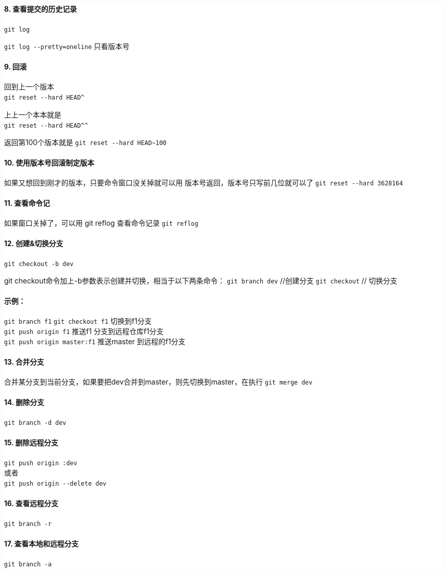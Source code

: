 #### 8. 查看提交的历史记录  
 `git log`
 
 `git log --pretty=oneline` 只看版本号

#### 9. 回滚
回到上一个版本  
`git reset --hard HEAD^`    

上上一个本本就是    
`git reset --hard HEAD^^`   

返回第100个版本就是 
`git reset --hard HEAD~100` 

#### 10. 使用版本号回滚制定版本
如果又想回到刚才的版本，只要命令窗口没关掉就可以用 版本号返回，版本号只写前几位就可以了
`git reset --hard 3628164`

#### 11. 查看命令记
如果窗口关掉了，可以用 git reflog 查看命令记录
`git reflog`

#### 12. 创建&切换分支
`git checkout -b dev`

git checkout命令加上-b参数表示创建并切换，相当于以下两条命令：
`git branch dev`  //创建分支
`git checkout` // 切换分支

#### 示例：  
`git branch f1` 
`git checkout f1` 切换到f1分支  
`git push origin f1` 推送f1 分支到远程仓库f1分支    
`git push origin master:f1` 推送master 到远程的f1分支  

#### 13. 合并分支 
合并某分支到当前分支，如果要把dev合并到master，则先切换到master，在执行 `git merge dev`

#### 14. 删除分支
`git branch -d dev`

#### 15. 删除远程分支
`git push origin :dev`  
或者    
`git push origin --delete dev`


#### 16. 查看远程分支

`git branch -r`

#### 17. 查看本地和远程分支
`git branch -a`
